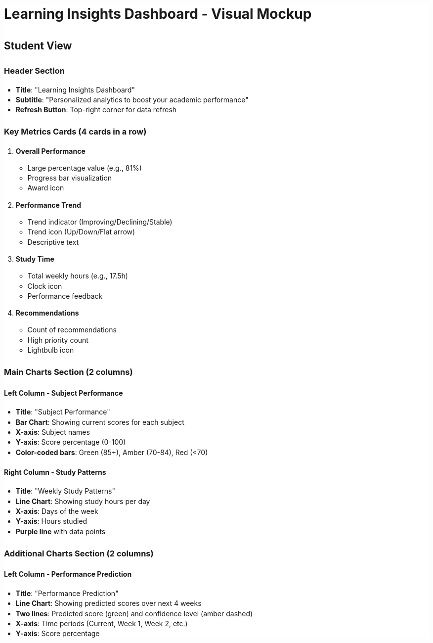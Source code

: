 # Learning Insights Dashboard - Visual Mockup

## Student View

### Header Section
- **Title**: "Learning Insights Dashboard"
- **Subtitle**: "Personalized analytics to boost your academic performance"
- **Refresh Button**: Top-right corner for data refresh

### Key Metrics Cards (4 cards in a row)
1. **Overall Performance**
   - Large percentage value (e.g., 81%)
   - Progress bar visualization
   - Award icon

2. **Performance Trend**
   - Trend indicator (Improving/Declining/Stable)
   - Trend icon (Up/Down/Flat arrow)
   - Descriptive text

3. **Study Time**
   - Total weekly hours (e.g., 17.5h)
   - Clock icon
   - Performance feedback

4. **Recommendations**
   - Count of recommendations
   - High priority count
   - Lightbulb icon

### Main Charts Section (2 columns)
#### Left Column - Subject Performance
- **Title**: "Subject Performance"
- **Bar Chart**: Showing current scores for each subject
- **X-axis**: Subject names
- **Y-axis**: Score percentage (0-100)
- **Color-coded bars**: Green (85+), Amber (70-84), Red (<70)

#### Right Column - Study Patterns
- **Title**: "Weekly Study Patterns"
- **Line Chart**: Showing study hours per day
- **X-axis**: Days of the week
- **Y-axis**: Hours studied
- **Purple line** with data points

### Additional Charts Section (2 columns)
#### Left Column - Performance Prediction
- **Title**: "Performance Prediction"
- **Line Chart**: Showing predicted scores over next 4 weeks
- **Two lines**: Predicted score (green) and confidence level (amber dashed)
- **X-axis**: Time periods (Current, Week 1, Week 2, etc.)
- **Y-axis**: Score percentage
